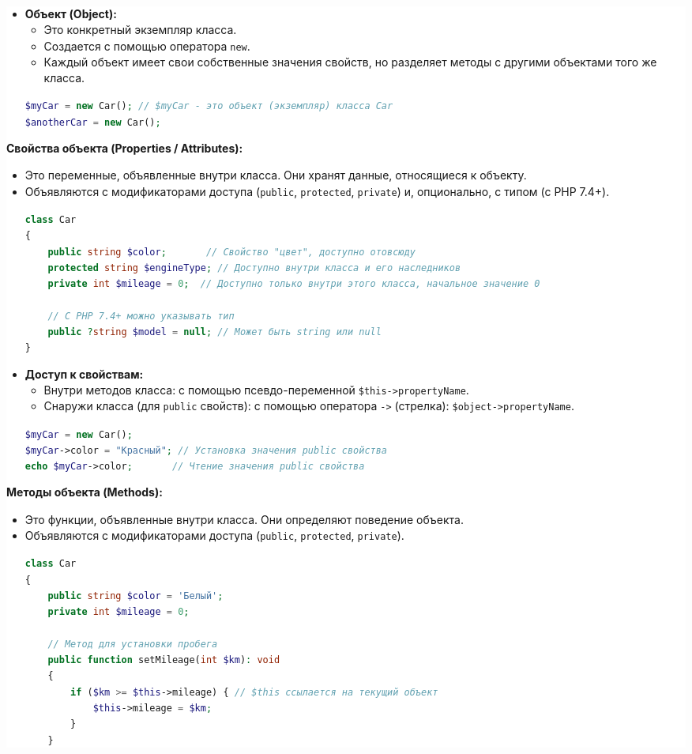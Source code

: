 *   **Объект (Object):**
    *   Это конкретный экземпляр класса.
    *   Создается с помощью оператора `new`.
    *   Каждый объект имеет свои собственные значения свойств, но разделяет методы с другими объектами того же класса.
    ```php
    $myCar = new Car(); // $myCar - это объект (экземпляр) класса Car
    $anotherCar = new Car();
    ```

**Свойства объекта (Properties / Attributes):**

*   Это переменные, объявленные внутри класса. Они хранят данные, относящиеся к объекту.
*   Объявляются с модификаторами доступа (`public`, `protected`, `private`) и, опционально, с типом (с PHP 7.4+).
    ```php
    class Car
    {
        public string $color;       // Свойство "цвет", доступно отовсюду
        protected string $engineType; // Доступно внутри класса и его наследников
        private int $mileage = 0;  // Доступно только внутри этого класса, начальное значение 0

        // С PHP 7.4+ можно указывать тип
        public ?string $model = null; // Может быть string или null
    }
    ```
*   **Доступ к свойствам:**
    *   Внутри методов класса: с помощью псевдо-переменной `$this->propertyName`.
    *   Снаружи класса (для `public` свойств): с помощью оператора `->` (стрелка): `$object->propertyName`.
    ```php
    $myCar = new Car();
    $myCar->color = "Красный"; // Установка значения public свойства
    echo $myCar->color;       // Чтение значения public свойства
    ```

**Методы объекта (Methods):**

*   Это функции, объявленные внутри класса. Они определяют поведение объекта.
*   Объявляются с модификаторами доступа (`public`, `protected`, `private`).
    ```php
    class Car
    {
        public string $color = 'Белый';
        private int $mileage = 0;

        // Метод для установки пробега
        public function setMileage(int $km): void
        {
            if ($km >= $this->mileage) { // $this ссылается на текущий объект
                $this->mileage = $km;
            }
        }
